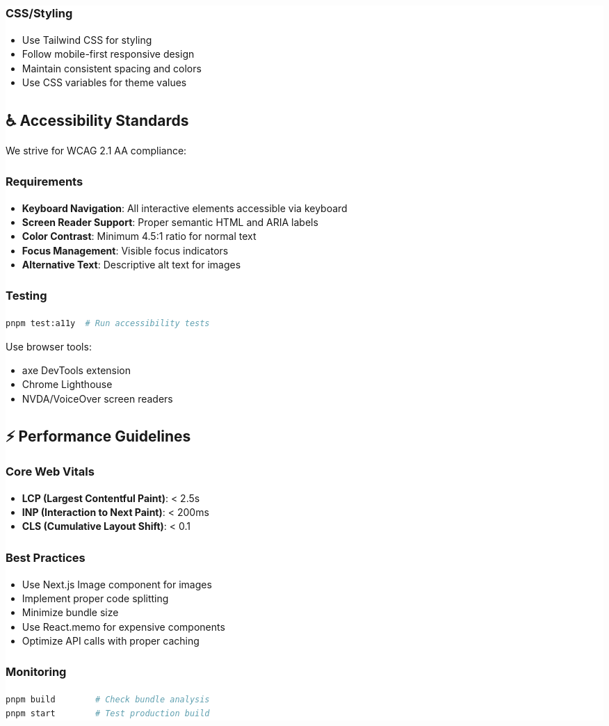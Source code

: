 ### CSS/Styling

- Use Tailwind CSS for styling
- Follow mobile-first responsive design
- Maintain consistent spacing and colors
- Use CSS variables for theme values

## ♿ Accessibility Standards

We strive for WCAG 2.1 AA compliance:

### Requirements

- **Keyboard Navigation**: All interactive elements accessible via keyboard
- **Screen Reader Support**: Proper semantic HTML and ARIA labels
- **Color Contrast**: Minimum 4.5:1 ratio for normal text
- **Focus Management**: Visible focus indicators
- **Alternative Text**: Descriptive alt text for images

### Testing

```bash
pnpm test:a11y  # Run accessibility tests
```

Use browser tools:

- axe DevTools extension
- Chrome Lighthouse
- NVDA/VoiceOver screen readers

## ⚡ Performance Guidelines

### Core Web Vitals

- **LCP (Largest Contentful Paint)**: < 2.5s
- **INP (Interaction to Next Paint)**: < 200ms
- **CLS (Cumulative Layout Shift)**: < 0.1

### Best Practices

- Use Next.js Image component for images
- Implement proper code splitting
- Minimize bundle size
- Use React.memo for expensive components
- Optimize API calls with proper caching

### Monitoring

```bash
pnpm build        # Check bundle analysis
pnpm start        # Test production build
```
